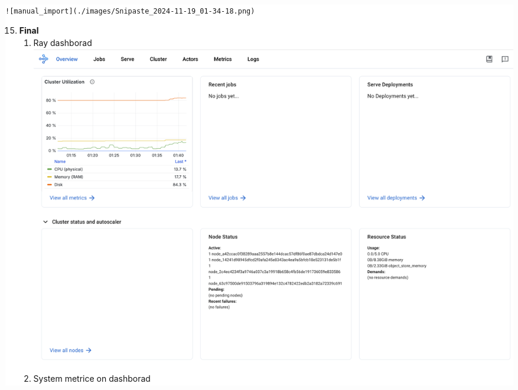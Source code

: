     ![manual_import](./images/Snipaste_2024-11-19_01-34-18.png)

15. **Final**
    1. Ray dashborad
        ![dashborad](./images/Snipaste_2024-11-19_01-42-08.png)
    2. System metrice on dashborad